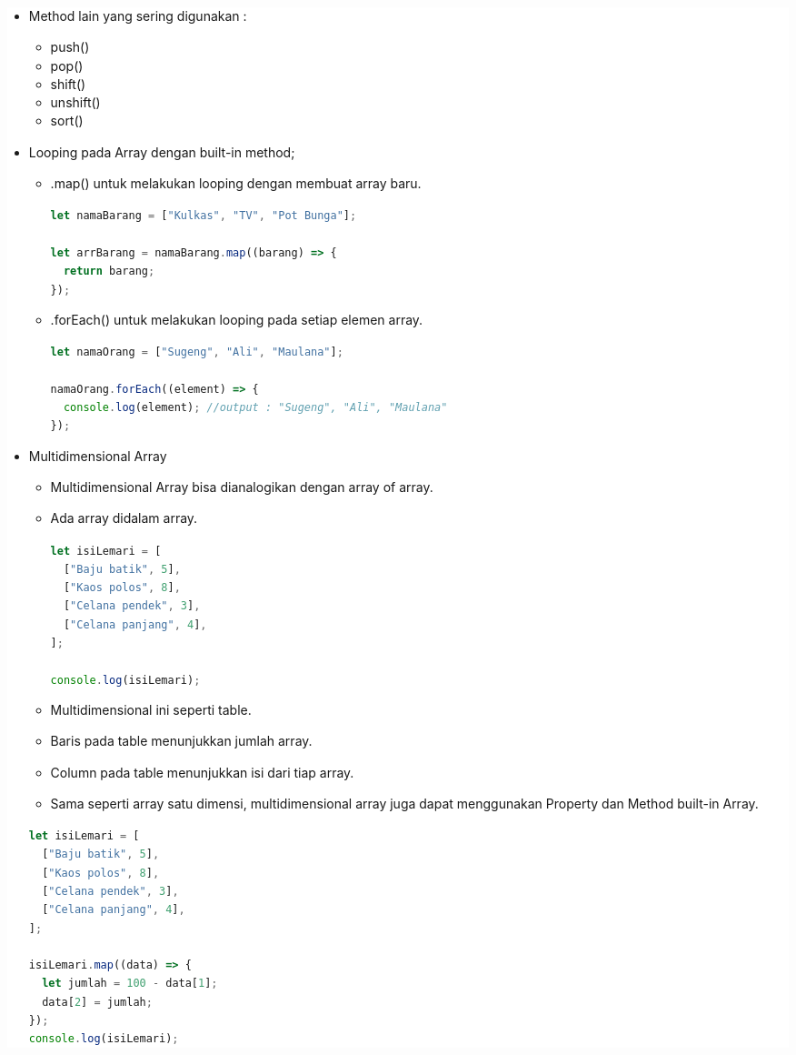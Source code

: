   - Method lain yang sering digunakan :
    - push()
    - pop()
    - shift()
    - unshift()
    - sort()
  - Looping pada Array dengan built-in method;

    - .map() untuk melakukan looping dengan membuat array baru.

      ```javascript
      let namaBarang = ["Kulkas", "TV", "Pot Bunga"];

      let arrBarang = namaBarang.map((barang) => {
        return barang;
      });
      ```

    - .forEach() untuk melakukan looping pada setiap elemen array.

      ```javascript
      let namaOrang = ["Sugeng", "Ali", "Maulana"];

      namaOrang.forEach((element) => {
        console.log(element); //output : "Sugeng", "Ali", "Maulana"
      });
      ```

- Multidimensional Array

  - Multidimensional Array bisa dianalogikan dengan array of array.
  - Ada array didalam array.

    ```javascript
    let isiLemari = [
      ["Baju batik", 5],
      ["Kaos polos", 8],
      ["Celana pendek", 3],
      ["Celana panjang", 4],
    ];

    console.log(isiLemari);
    ```

  - Multidimensional ini seperti table.
  - Baris pada table menunjukkan jumlah array.
  - Column pada table menunjukkan isi dari tiap array.

  - Sama seperti array satu dimensi, multidimensional array juga dapat menggunakan Property dan Method built-in Array.

  ```javascript
  let isiLemari = [
    ["Baju batik", 5],
    ["Kaos polos", 8],
    ["Celana pendek", 3],
    ["Celana panjang", 4],
  ];

  isiLemari.map((data) => {
    let jumlah = 100 - data[1];
    data[2] = jumlah;
  });
  console.log(isiLemari);
  ```
